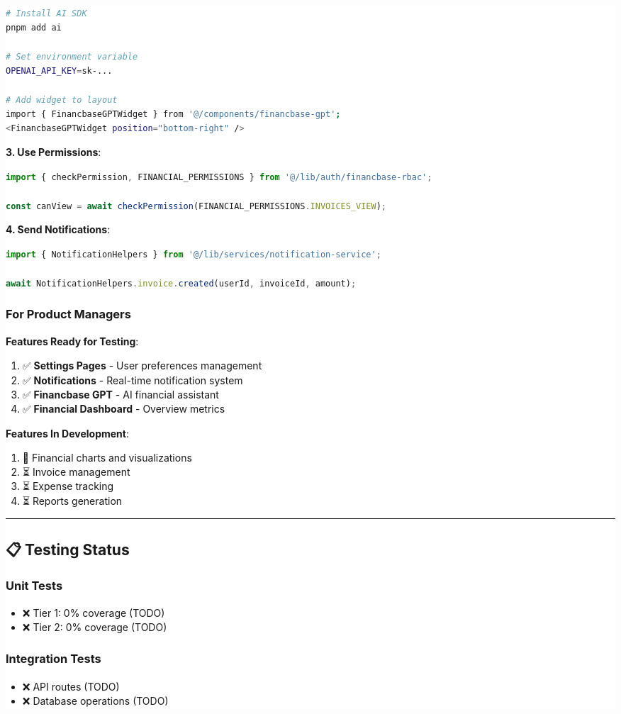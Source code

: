 ```bash
# Install AI SDK
pnpm add ai

# Set environment variable
OPENAI_API_KEY=sk-...

# Add widget to layout
import { FinancbaseGPTWidget } from '@/components/financbase-gpt';
<FinancbaseGPTWidget position="bottom-right" />
```

**3. Use Permissions**:

```typescript
import { checkPermission, FINANCIAL_PERMISSIONS } from '@/lib/auth/financbase-rbac';

const canView = await checkPermission(FINANCIAL_PERMISSIONS.INVOICES_VIEW);
```

**4. Send Notifications**:

```typescript
import { NotificationHelpers } from '@/lib/services/notification-service';

await NotificationHelpers.invoice.created(userId, invoiceId, amount);
```

### For Product Managers

**Features Ready for Testing**:

1. ✅ **Settings Pages** - User preferences management
2. ✅ **Notifications** - Real-time notification system
3. ✅ **Financbase GPT** - AI financial assistant
4. ✅ **Financial Dashboard** - Overview metrics

**Features In Development**:

1. 🔄 Financial charts and visualizations
2. ⏳ Invoice management
3. ⏳ Expense tracking
4. ⏳ Reports generation

---

## 📋 Testing Status

### Unit Tests

- ❌ Tier 1: 0% coverage (TODO)
- ❌ Tier 2: 0% coverage (TODO)

### Integration Tests

- ❌ API routes (TODO)
- ❌ Database operations (TODO)
